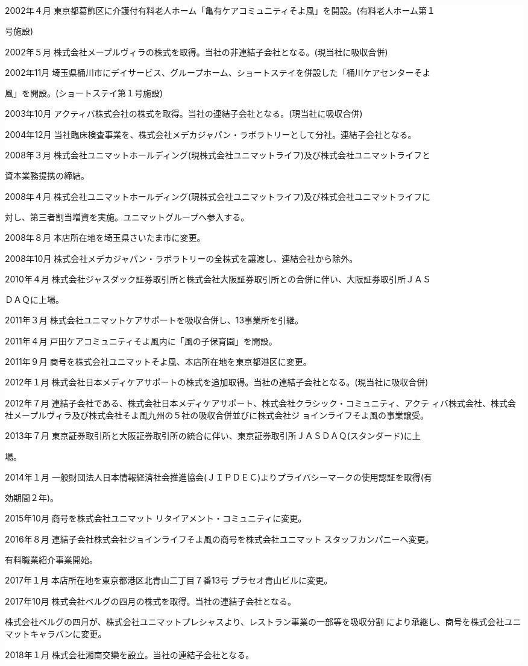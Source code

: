 2002年４月 東京都葛飾区に介護付有料老人ホーム「亀有ケアコミュニティそよ風」を開設。(有料老人ホーム第１

号施設)

2002年５月 株式会社メープルヴィラの株式を取得。当社の非連結子会社となる。(現当社に吸収合併)

2002年11月 埼玉県桶川市にデイサービス、グループホーム、ショートステイを併設した「桶川ケアセンターそよ

風」を開設。(ショートステイ第１号施設)

2003年10月 アクティバ株式会社の株式を取得。当社の連結子会社となる。(現当社に吸収合併)

2004年12月 当社臨床検査事業を、株式会社メデカジャパン・ラボラトリーとして分社。連結子会社となる。

2008年３月 株式会社ユニマットホールディング(現株式会社ユニマットライフ)及び株式会社ユニマットライフと

資本業務提携の締結。

2008年４月 株式会社ユニマットホールディング(現株式会社ユニマットライフ)及び株式会社ユニマットライフに

対し、第三者割当増資を実施。ユニマットグループへ参入する。

2008年８月 本店所在地を埼玉県さいたま市に変更。

2008年10月 株式会社メデカジャパン・ラボラトリーの全株式を譲渡し、連結会社から除外。

2010年４月 株式会社ジャスダック証券取引所と株式会社大阪証券取引所との合併に伴い、大阪証券取引所ＪＡＳ

ＤＡＱに上場。

2011年３月 株式会社ユニマットケアサポートを吸収合併し、13事業所を引継。

2011年４月 戸田ケアコミュニティそよ風内に「風の子保育園」を開設。

2011年９月 商号を株式会社ユニマットそよ風、本店所在地を東京都港区に変更。

2012年１月 株式会社日本メディケアサポートの株式を追加取得。当社の連結子会社となる。(現当社に吸収合併)

2012年７月 連結子会社である、株式会社日本メディケアサポート、株式会社クラシック・コミュニティ、アクテ
ィバ株式会社、株式会社メープルヴィラ及び株式会社そよ風九州の５社の吸収合併並びに株式会社ジ
ョインライフそよ風の事業譲受。

2013年７月 東京証券取引所と大阪証券取引所の統合に伴い、東京証券取引所ＪＡＳＤＡＱ(スタンダード)に上

場。

2014年１月 一般財団法人日本情報経済社会推進協会(ＪＩＰＤＥＣ)よりプライバシーマークの使用認証を取得(有

効期間２年)。

2015年10月 商号を株式会社ユニマット リタイアメント・コミュニティに変更。

2016年８月 連結子会社株式会社ジョインライフそよ風の商号を株式会社ユニマット スタッフカンパニーへ変更。

有料職業紹介事業開始。

2017年１月 本店所在地を東京都港区北青山二丁目７番13号 プラセオ青山ビルに変更。

2017年10月 株式会社ベルグの四月の株式を取得。当社の連結子会社となる。

株式会社ベルグの四月が、株式会社ユニマットプレシャスより、レストラン事業の一部等を吸収分割
により承継し、商号を株式会社ユニマットキャラバンに変更。

2018年１月 株式会社湘南交欒を設立。当社の連結子会社となる。

